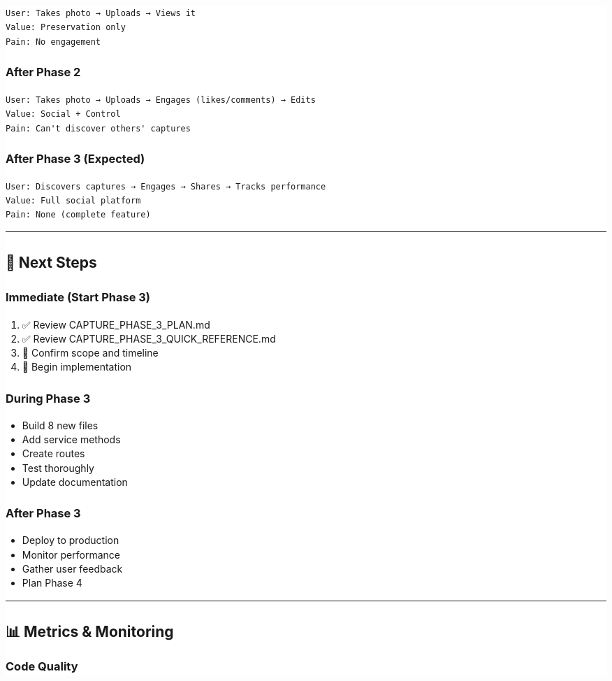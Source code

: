 ```
User: Takes photo → Uploads → Views it
Value: Preservation only
Pain: No engagement
```

### **After Phase 2**

```
User: Takes photo → Uploads → Engages (likes/comments) → Edits
Value: Social + Control
Pain: Can't discover others' captures
```

### **After Phase 3** (Expected)

```
User: Discovers captures → Engages → Shares → Tracks performance
Value: Full social platform
Pain: None (complete feature)
```

---

## 🚀 Next Steps

### **Immediate (Start Phase 3)**

1. ✅ Review CAPTURE_PHASE_3_PLAN.md
2. ✅ Review CAPTURE_PHASE_3_QUICK_REFERENCE.md
3. 🔄 Confirm scope and timeline
4. 🚀 Begin implementation

### **During Phase 3**

- Build 8 new files
- Add service methods
- Create routes
- Test thoroughly
- Update documentation

### **After Phase 3**

- Deploy to production
- Monitor performance
- Gather user feedback
- Plan Phase 4

---

## 📊 Metrics & Monitoring

### **Code Quality**
